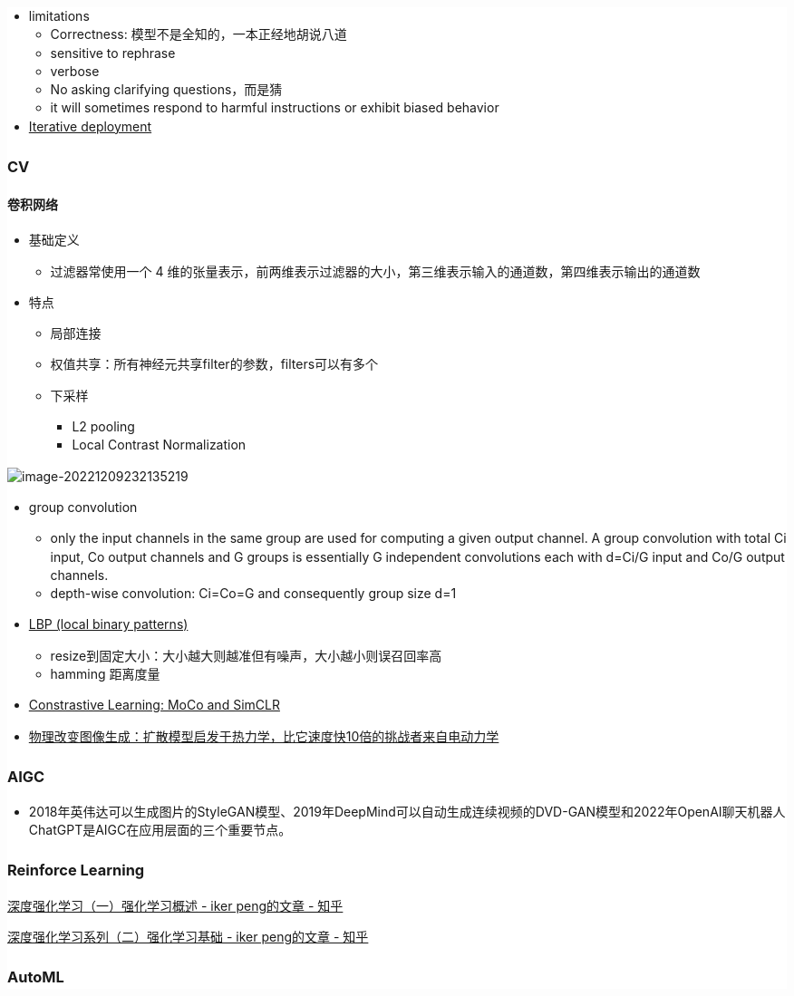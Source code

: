 * limitations
  * Correctness: 模型不是全知的，一本正经地胡说八道
  * sensitive to rephrase
  * verbose
  * No asking clarifying questions，而是猜
  * it will sometimes respond to harmful instructions or exhibit biased behavior
*  [Iterative deployment](https://openai.com/blog/language-model-safety-and-misuse/)


### CV

#### 卷积网络

* 基础定义

  * 过滤器常使用一个 4 维的张量表示，前两维表示过滤器的大小，第三维表示输入的通道数，第四维表示输出的通道数

* 特点

  * 局部连接

  * 权值共享：所有神经元共享filter的参数，filters可以有多个

  * 下采样
    * L2 pooling
    * Local Contrast Normalization

![image-20221209232135219](https://raw.githubusercontent.com/huangrt01/Markdown-Transformer-and-Uploader/mynote/Notes/Machine-Learning/conv-downsampling.png)



* group convolution
  * only the input channels in the same group are used for computing a given output channel. A group convolution with total Ci input, Co output channels and G groups is essentially G independent convolutions each with d=Ci/G input and Co/G output channels. 
  * depth-wise convolution: Ci=Co=G and consequently group size d=1
* [LBP (local binary patterns)](https://en.wikipedia.org/wiki/Local_binary_patterns)
  * resize到固定大小：大小越大则越准但有噪声，大小越小则误召回率高
  * hamming 距离度量

* [Constrastive Learning: MoCo and SimCLR](https://mp.weixin.qq.com/s/v5p9QA3vDl-WTF3-7shp4g)

* [物理改变图像生成：扩散模型启发于热力学，比它速度快10倍的挑战者来自电动力学](https://zhuanlan.zhihu.com/p/599013984)

### AIGC

* 2018年英伟达可以生成图片的StyleGAN模型、2019年DeepMind可以自动生成连续视频的DVD-GAN模型和2022年OpenAI聊天机器人ChatGPT是AIGC在应用层面的三个重要节点。

### Reinforce Learning

[深度强化学习（一）强化学习概述 - iker peng的文章 - 知乎](https://zhuanlan.zhihu.com/p/22542101)

[深度强化学习系列（二）强化学习基础 - iker peng的文章 - 知乎](https://zhuanlan.zhihu.com/p/23436744)


### AutoML
